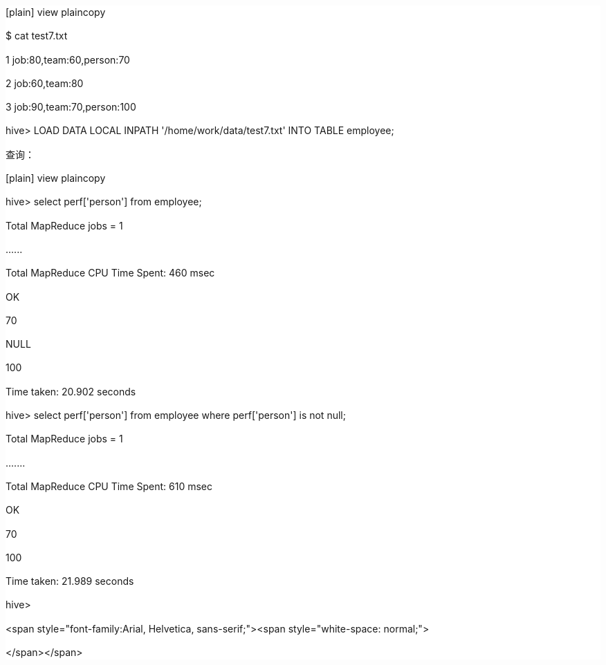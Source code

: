

\[plain\] view plaincopy

$ cat test7.txt   

1       job:80,team:60,person:70  

2       job:60,team:80  

3       job:90,team:70,person:100  

hive&gt;  LOAD DATA LOCAL INPATH '/home/work/data/test7.txt' INTO TABLE employee;  

查询：



\[plain\] view plaincopy

hive&gt; select perf\['person'\] from employee;  

Total MapReduce jobs = 1  

......  

Total MapReduce CPU Time Spent: 460 msec  

OK  

70  

NULL  

100  

Time taken: 20.902 seconds  

hive&gt; select perf\['person'\] from employee where perf\['person'\] is not null;     

Total MapReduce jobs = 1  

.......  

Total MapReduce CPU Time Spent: 610 msec  

OK  

70  

100  

Time taken: 21.989 seconds  

hive&gt;   

&lt;span style="font-family:Arial, Helvetica, sans-serif;"&gt;&lt;span style="white-space: normal;"&gt;  

&lt;/span&gt;&lt;/span&gt; 

